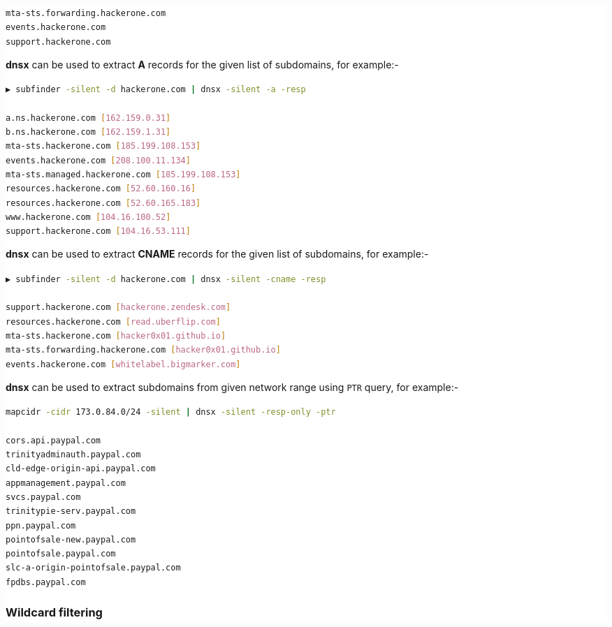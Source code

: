 ```sh
mta-sts.forwarding.hackerone.com
events.hackerone.com
support.hackerone.com
```

**dnsx** can be used to extract **A** records for the given list of subdomains, for example:-

```sh
▶ subfinder -silent -d hackerone.com | dnsx -silent -a -resp

a.ns.hackerone.com [162.159.0.31]
b.ns.hackerone.com [162.159.1.31]
mta-sts.hackerone.com [185.199.108.153]
events.hackerone.com [208.100.11.134]
mta-sts.managed.hackerone.com [185.199.108.153]
resources.hackerone.com [52.60.160.16]
resources.hackerone.com [52.60.165.183]
www.hackerone.com [104.16.100.52]
support.hackerone.com [104.16.53.111]
```

**dnsx** can be used to extract **CNAME** records for the given list of subdomains, for example:-

```sh
▶ subfinder -silent -d hackerone.com | dnsx -silent -cname -resp

support.hackerone.com [hackerone.zendesk.com]
resources.hackerone.com [read.uberflip.com]
mta-sts.hackerone.com [hacker0x01.github.io]
mta-sts.forwarding.hackerone.com [hacker0x01.github.io]
events.hackerone.com [whitelabel.bigmarker.com]
```

**dnsx** can be used to extract subdomains from given network range using `PTR` query, for example:-

```sh
mapcidr -cidr 173.0.84.0/24 -silent | dnsx -silent -resp-only -ptr

cors.api.paypal.com
trinityadminauth.paypal.com
cld-edge-origin-api.paypal.com
appmanagement.paypal.com
svcs.paypal.com
trinitypie-serv.paypal.com
ppn.paypal.com
pointofsale-new.paypal.com
pointofsale.paypal.com
slc-a-origin-pointofsale.paypal.com
fpdbs.paypal.com
```



### Wildcard filtering
